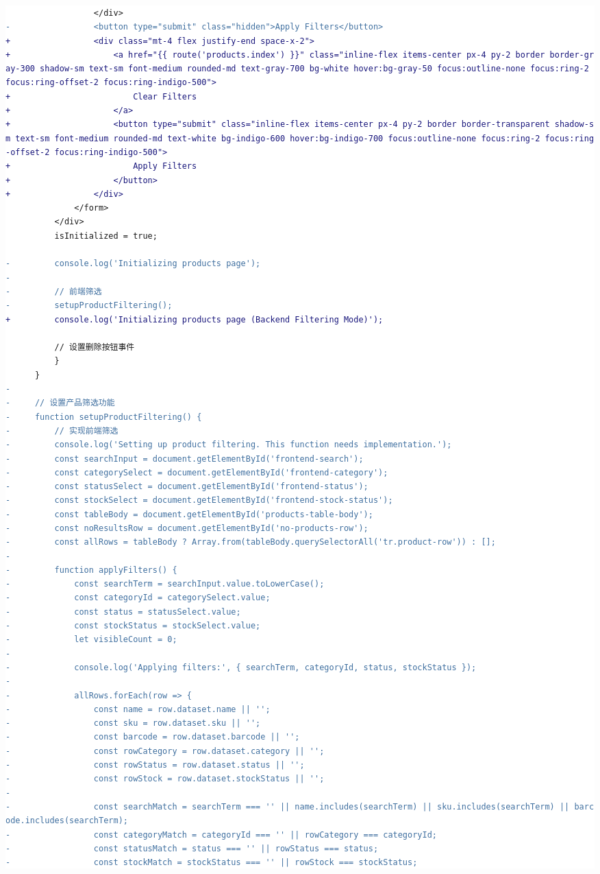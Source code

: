 ```diff
                  </div>
-                 <button type="submit" class="hidden">Apply Filters</button>
+                 <div class="mt-4 flex justify-end space-x-2">
+                     <a href="{{ route('products.index') }}" class="inline-flex items-center px-4 py-2 border border-gray-300 shadow-sm text-sm font-medium rounded-md text-gray-700 bg-white hover:bg-gray-50 focus:outline-none focus:ring-2 focus:ring-offset-2 focus:ring-indigo-500">
+                         Clear Filters
+                     </a>
+                     <button type="submit" class="inline-flex items-center px-4 py-2 border border-transparent shadow-sm text-sm font-medium rounded-md text-white bg-indigo-600 hover:bg-indigo-700 focus:outline-none focus:ring-2 focus:ring-offset-2 focus:ring-indigo-500">
+                         Apply Filters
+                     </button>
+                 </div>
              </form>
          </div>
          isInitialized = true;
          
-         console.log('Initializing products page');
-         
-         // 前端筛选
-         setupProductFiltering();
+         console.log('Initializing products page (Backend Filtering Mode)');
          
          // 设置删除按钮事件
          }
      }
-     
-     // 设置产品筛选功能
-     function setupProductFiltering() {
-         // 实现前端筛选
-         console.log('Setting up product filtering. This function needs implementation.');
-         const searchInput = document.getElementById('frontend-search');
-         const categorySelect = document.getElementById('frontend-category');
-         const statusSelect = document.getElementById('frontend-status');
-         const stockSelect = document.getElementById('frontend-stock-status');
-         const tableBody = document.getElementById('products-table-body');
-         const noResultsRow = document.getElementById('no-products-row');
-         const allRows = tableBody ? Array.from(tableBody.querySelectorAll('tr.product-row')) : [];
- 
-         function applyFilters() {
-             const searchTerm = searchInput.value.toLowerCase();
-             const categoryId = categorySelect.value;
-             const status = statusSelect.value;
-             const stockStatus = stockSelect.value;
-             let visibleCount = 0;
- 
-             console.log('Applying filters:', { searchTerm, categoryId, status, stockStatus });
- 
-             allRows.forEach(row => {
-                 const name = row.dataset.name || '';
-                 const sku = row.dataset.sku || '';
-                 const barcode = row.dataset.barcode || '';
-                 const rowCategory = row.dataset.category || '';
-                 const rowStatus = row.dataset.status || '';
-                 const rowStock = row.dataset.stockStatus || '';
- 
-                 const searchMatch = searchTerm === '' || name.includes(searchTerm) || sku.includes(searchTerm) || barcode.includes(searchTerm);
-                 const categoryMatch = categoryId === '' || rowCategory === categoryId;
-                 const statusMatch = status === '' || rowStatus === status;
-                 const stockMatch = stockStatus === '' || rowStock === stockStatus;
```